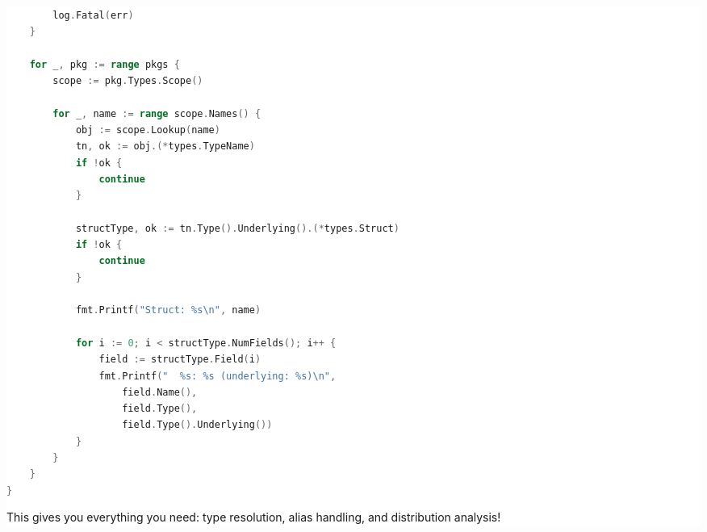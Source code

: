 ```go
        log.Fatal(err)
    }
    
    for _, pkg := range pkgs {
        scope := pkg.Types.Scope()
        
        for _, name := range scope.Names() {
            obj := scope.Lookup(name)
            tn, ok := obj.(*types.TypeName)
            if !ok {
                continue
            }
            
            structType, ok := tn.Type().Underlying().(*types.Struct)
            if !ok {
                continue
            }
            
            fmt.Printf("Struct: %s\n", name)
            
            for i := 0; i < structType.NumFields(); i++ {
                field := structType.Field(i)
                fmt.Printf("  %s: %s (underlying: %s)\n",
                    field.Name(),
                    field.Type(),
                    field.Type().Underlying())
            }
        }
    }
}
```

This gives you everything you need: type resolution, alias handling, and distribution analysis!